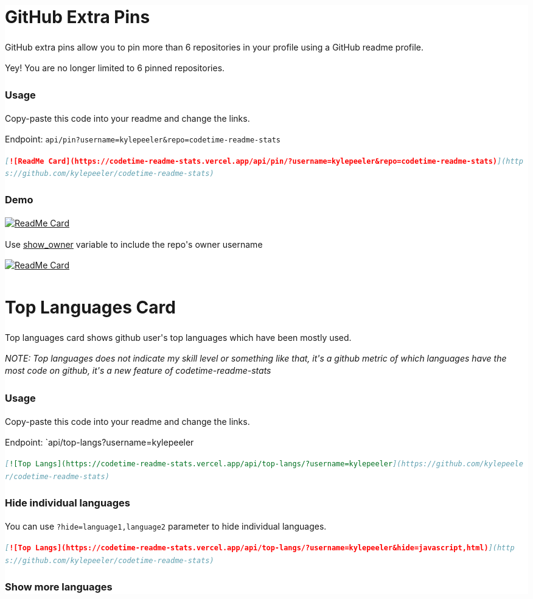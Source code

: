 # GitHub Extra Pins

GitHub extra pins allow you to pin more than 6 repositories in your profile using a GitHub readme profile.

Yey! You are no longer limited to 6 pinned repositories.

### Usage

Copy-paste this code into your readme and change the links.

Endpoint: `api/pin?username=kylepeeler&repo=codetime-readme-stats`

```md
[![ReadMe Card](https://codetime-readme-stats.vercel.app/api/pin/?username=kylepeeler&repo=codetime-readme-stats)](https://github.com/kylepeeler/codetime-readme-stats)
```

### Demo

[![ReadMe Card](https://codetime-readme-stats.vercel.app/api/pin/?username=kylepeeler&repo=codetime-readme-stats)](https://github.com/kylepeeler/codetime-readme-stats)

Use [show_owner](#customization) variable to include the repo's owner username

[![ReadMe Card](https://codetime-readme-stats.vercel.app/api/pin/?username=kylepeeler&repo=codetime-readme-stats&show_owner=true)](https://github.com/kylepeeler/codetime-readme-stats)

# Top Languages Card

Top languages card shows github user's top languages which have been mostly used.

_NOTE: Top languages does not indicate my skill level or something like that, it's a github metric of which languages have the most code on github, it's a new feature of codetime-readme-stats_

### Usage

Copy-paste this code into your readme and change the links.

Endpoint: `api/top-langs?username=kylepeeler

```md
[![Top Langs](https://codetime-readme-stats.vercel.app/api/top-langs/?username=kylepeeler](https://github.com/kylepeeler/codetime-readme-stats)
```

### Hide individual languages

You can use `?hide=language1,language2` parameter to hide individual languages.

```md
[![Top Langs](https://codetime-readme-stats.vercel.app/api/top-langs/?username=kylepeeler&hide=javascript,html)](https://github.com/kylepeeler/codetime-readme-stats)
```

### Show more languages
